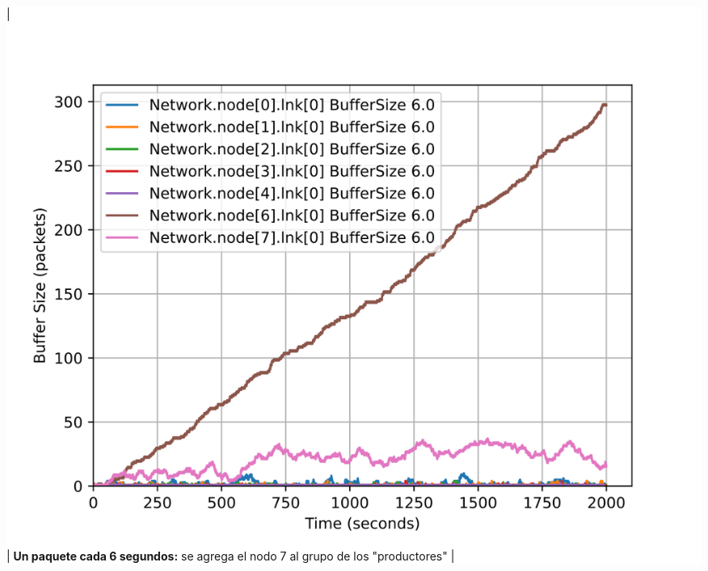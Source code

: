 | <img src="graficos/Parte1-Caso2-BufferSize-6.0.svg" width=1700/> | **Un paquete cada 6 segundos:** se agrega el nodo 7 al grupo de los "productores" |